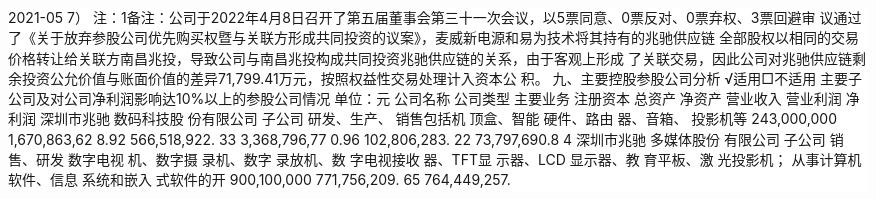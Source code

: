2021-05
7）
注：1备注：公司于2022年4月8日召开了第五届董事会第三十一次会议，以5票同意、0票反对、0票弃权、3票回避审
议通过了《关于放弃参股公司优先购买权暨与关联方形成共同投资的议案》，麦威新电源和易为技术将其持有的兆驰供应链
全部股权以相同的交易价格转让给关联方南昌兆投，导致公司与南昌兆投构成共同投资兆驰供应链的关系，由于客观上形成
了关联交易，因此公司对兆驰供应链剩余投资公允价值与账面价值的差异71,799.41万元，按照权益性交易处理计入资本公
积。
九、主要控股参股公司分析
√适用□不适用
主要子公司及对公司净利润影响达10%以上的参股公司情况
单位：元
公司名称
公司类型
主要业务
注册资本
总资产
净资产
营业收入
营业利润
净利润
深圳市兆驰
数码科技股
份有限公司
子公司
研发、生产、
销售包括机
顶盒、智能
硬件、路由
器、音箱、
投影机等
243,000,000
1,670,863,62
8.92
566,518,922.
33
3,368,796,77
0.96
102,806,283.
22
73,797,690.8
4
深圳市兆驰
多媒体股份
有限公司
子公司
销售、研发
数字电视
机、数字摄
录机、数字
录放机、数
字电视接收
器、TFT显
示器、LCD
显示器、教
育平板、激
光投影机；
从事计算机
软件、信息
系统和嵌入
式软件的开
900,100,000
771,756,209.
65
764,449,257.